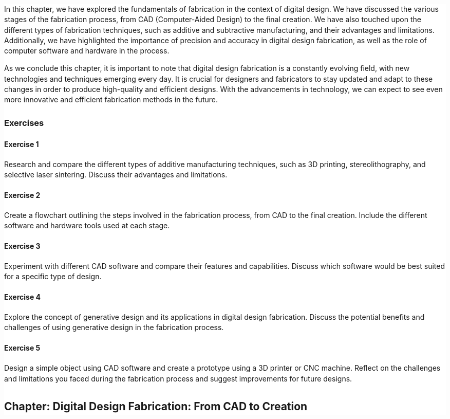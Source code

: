 In this chapter, we have explored the fundamentals of fabrication in the context of digital design. We have discussed the various stages of the fabrication process, from CAD (Computer-Aided Design) to the final creation. We have also touched upon the different types of fabrication techniques, such as additive and subtractive manufacturing, and their advantages and limitations. Additionally, we have highlighted the importance of precision and accuracy in digital design fabrication, as well as the role of computer software and hardware in the process.



As we conclude this chapter, it is important to note that digital design fabrication is a constantly evolving field, with new technologies and techniques emerging every day. It is crucial for designers and fabricators to stay updated and adapt to these changes in order to produce high-quality and efficient designs. With the advancements in technology, we can expect to see even more innovative and efficient fabrication methods in the future.



### Exercises

#### Exercise 1

Research and compare the different types of additive manufacturing techniques, such as 3D printing, stereolithography, and selective laser sintering. Discuss their advantages and limitations.



#### Exercise 2

Create a flowchart outlining the steps involved in the fabrication process, from CAD to the final creation. Include the different software and hardware tools used at each stage.



#### Exercise 3

Experiment with different CAD software and compare their features and capabilities. Discuss which software would be best suited for a specific type of design.



#### Exercise 4

Explore the concept of generative design and its applications in digital design fabrication. Discuss the potential benefits and challenges of using generative design in the fabrication process.



#### Exercise 5

Design a simple object using CAD software and create a prototype using a 3D printer or CNC machine. Reflect on the challenges and limitations you faced during the fabrication process and suggest improvements for future designs.





## Chapter: Digital Design Fabrication: From CAD to Creation

